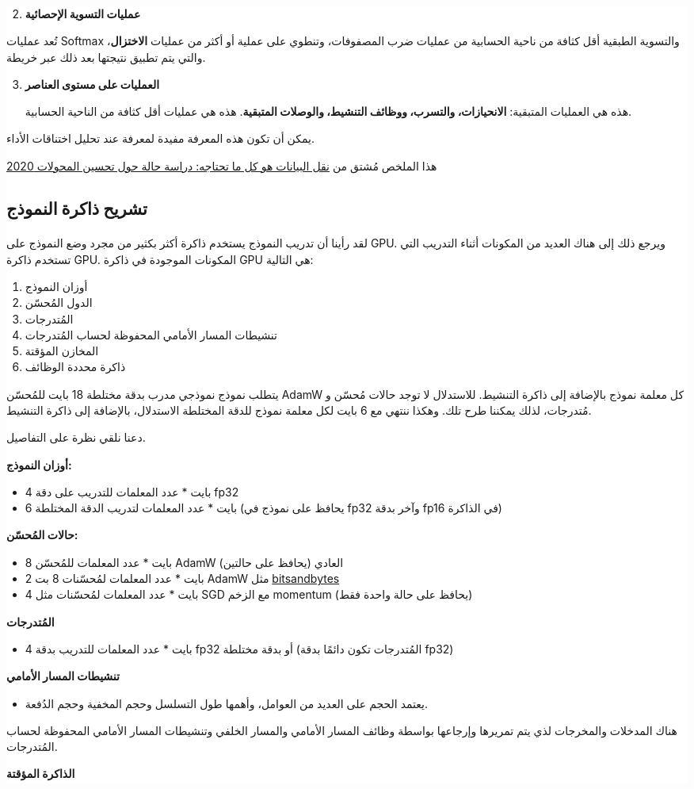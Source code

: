 2. **عمليات التسوية الإحصائية**

تُعد  عمليات  Softmax والتسوية الطبقية أقل كثافة من ناحية  الحسابية من عمليات ضرب المصفوفات، وتنطوي على عملية أو أكثر من عمليات **الاختزال**، والتي يتم تطبيق نتيجتها بعد ذلك عبر خريطة.

3. **العمليات على مستوى العناصر**

    هذه هي العمليات المتبقية: **الانحيازات، والتسرب، ووظائف التنشيط، والوصلات المتبقية**. هذه هي عمليات أقل كثافة من الناحية الحسابية.

يمكن أن تكون هذه المعرفة مفيدة لمعرفة عند تحليل اختناقات الأداء.

هذا الملخص مُشتق من [نقل البيانات هو كل ما تحتاجه: دراسة حالة حول تحسين المحولات 2020](https://arxiv.org/abs/2007.00072)


## تشريح ذاكرة النموذج

لقد رأينا أن تدريب النموذج يستخدم ذاكرة أكثر بكثير من مجرد وضع النموذج على GPU. ويرجع ذلك إلى 
هناك العديد من المكونات أثناء التدريب التي تستخدم ذاكرة GPU. المكونات الموجودة في ذاكرة GPU هي التالية:

1. أوزان النموذج
2. الدول المُحسّن
3. المُتدرجات
4. تنشيطات المسار الأمامي المحفوظة لحساب  المُتدرجات
5. المخازن المؤقتة
6. ذاكرة محددة الوظائف

يتطلب نموذج نموذجي مدرب بدقة مختلطة 18 بايت للمُحسّن AdamW كل معلمة نموذج بالإضافة إلى ذاكرة التنشيط. للاستدلال لا توجد حالات مُحسّن و مُتدرجات، لذلك يمكننا طرح تلك. وهكذا ننتهي مع 6 بايت لكل 
معلمة نموذج للدقة المختلطة الاستدلال، بالإضافة إلى ذاكرة التنشيط.

دعنا نلقي نظرة على التفاصيل.

**أوزان النموذج:**

- 4 بايت * عدد المعلمات للتدريب على دقة fp32
- 6 بايت * عدد المعلمات لتدريب الدقة المختلطة (يحافظ على نموذج في fp32 وآخر بدقة fp16 في الذاكرة)

**حالات المُحسّن:**

- 8 بايت * عدد المعلمات للمُحسّن AdamW العادي (يحافظ على حالتين)
- 2 بايت * عدد المعلمات لمُحسّنات 8 بت AdamW مثل [bitsandbytes](https://github.com/TimDettmers/bitsandbytes)
- 4 بايت * عدد المعلمات لمُحسّنات مثل SGD مع الزخم momentum (يحافظ على حالة واحدة فقط)

**المُتدرجات**

- 4 بايت * عدد المعلمات للتدريب بدقة fp32 أو بدقة مختلطة (المُتدرجات تكون دائمًا بدقة fp32)

**تنشيطات المسار الأمامي**

- يعتمد الحجم على العديد من العوامل، وأهمها طول التسلسل وحجم المخفية وحجم الدُفعة.

هناك  المدخلات والمخرجات لذي يتم تمريرها وإرجاعها بواسطة وظائف المسار  الأمامي والمسار الخلفي وتنشيطات المسار الأمامي المحفوظة لحساب المُتدرجات.

**الذاكرة المؤقتة**
